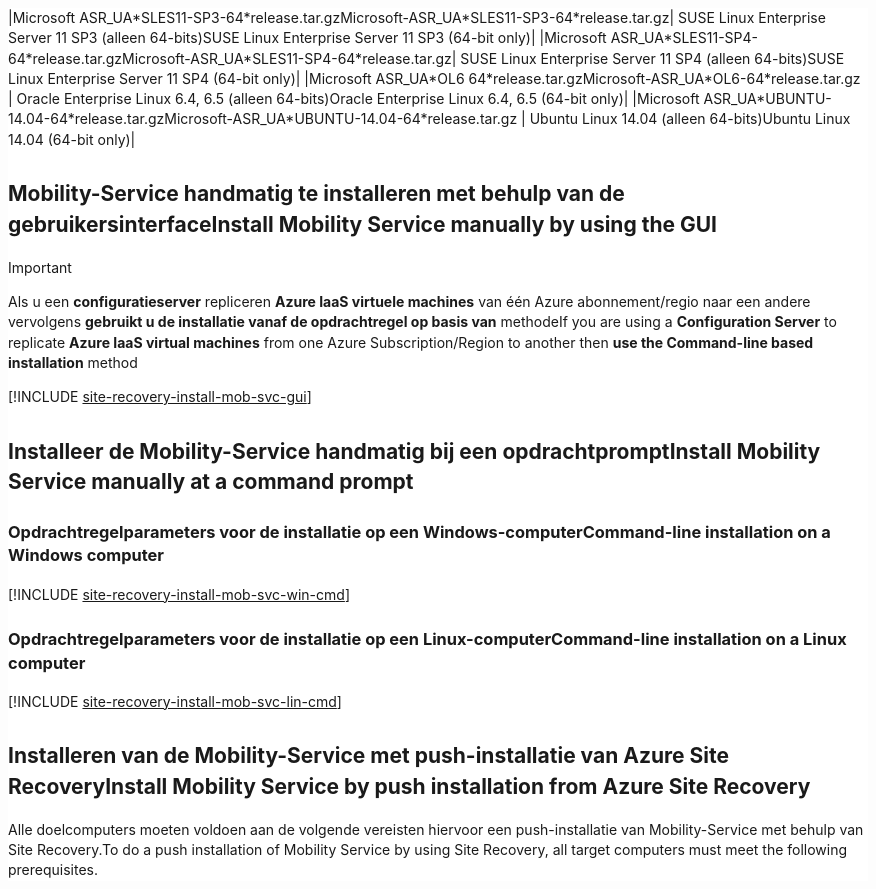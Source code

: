 |<span data-ttu-id="1b0e3-135">Microsoft ASR\_UA\*SLES11-SP3-64\*release.tar.gz</span><span class="sxs-lookup"><span data-stu-id="1b0e3-135">Microsoft-ASR\_UA\*SLES11-SP3-64\*release.tar.gz</span></span>| <span data-ttu-id="1b0e3-136">SUSE Linux Enterprise Server 11 SP3 (alleen 64-bits)</span><span class="sxs-lookup"><span data-stu-id="1b0e3-136">SUSE Linux Enterprise Server 11 SP3 (64-bit only)</span></span>|
|<span data-ttu-id="1b0e3-137">Microsoft ASR\_UA\*SLES11-SP4-64\*release.tar.gz</span><span class="sxs-lookup"><span data-stu-id="1b0e3-137">Microsoft-ASR\_UA\*SLES11-SP4-64\*release.tar.gz</span></span>| <span data-ttu-id="1b0e3-138">SUSE Linux Enterprise Server 11 SP4 (alleen 64-bits)</span><span class="sxs-lookup"><span data-stu-id="1b0e3-138">SUSE Linux Enterprise Server 11 SP4 (64-bit only)</span></span>|
|<span data-ttu-id="1b0e3-139">Microsoft ASR\_UA\*OL6 64\*release.tar.gz</span><span class="sxs-lookup"><span data-stu-id="1b0e3-139">Microsoft-ASR\_UA\*OL6-64\*release.tar.gz</span></span> | <span data-ttu-id="1b0e3-140">Oracle Enterprise Linux 6.4, 6.5 (alleen 64-bits)</span><span class="sxs-lookup"><span data-stu-id="1b0e3-140">Oracle Enterprise Linux 6.4, 6.5 (64-bit only)</span></span>|
|<span data-ttu-id="1b0e3-141">Microsoft ASR\_UA\*UBUNTU-14.04-64\*release.tar.gz</span><span class="sxs-lookup"><span data-stu-id="1b0e3-141">Microsoft-ASR\_UA\*UBUNTU-14.04-64\*release.tar.gz</span></span> | <span data-ttu-id="1b0e3-142">Ubuntu Linux 14.04 (alleen 64-bits)</span><span class="sxs-lookup"><span data-stu-id="1b0e3-142">Ubuntu Linux 14.04 (64-bit only)</span></span>|


## <a name="install-mobility-service-manually-by-using-the-gui"></a><span data-ttu-id="1b0e3-143">Mobility-Service handmatig te installeren met behulp van de gebruikersinterface</span><span class="sxs-lookup"><span data-stu-id="1b0e3-143">Install Mobility Service manually by using the GUI</span></span>

>[!IMPORTANT]
> <span data-ttu-id="1b0e3-144">Als u een **configuratieserver** repliceren **Azure IaaS virtuele machines** van één Azure abonnement/regio naar een andere vervolgens **gebruikt u de installatie vanaf de opdrachtregel op basis van** methode</span><span class="sxs-lookup"><span data-stu-id="1b0e3-144">If you are using a **Configuration Server** to replicate **Azure IaaS virtual machines** from one Azure Subscription/Region to another then **use the Command-line based installation** method</span></span>

[!INCLUDE [site-recovery-install-mob-svc-gui](../../includes/site-recovery-install-mob-svc-gui.md)]

## <a name="install-mobility-service-manually-at-a-command-prompt"></a><span data-ttu-id="1b0e3-145">Installeer de Mobility-Service handmatig bij een opdrachtprompt</span><span class="sxs-lookup"><span data-stu-id="1b0e3-145">Install Mobility Service manually at a command prompt</span></span>

### <a name="command-line-installation-on-a-windows-computer"></a><span data-ttu-id="1b0e3-146">Opdrachtregelparameters voor de installatie op een Windows-computer</span><span class="sxs-lookup"><span data-stu-id="1b0e3-146">Command-line installation on a Windows computer</span></span>
[!INCLUDE [site-recovery-install-mob-svc-win-cmd](../../includes/site-recovery-install-mob-svc-win-cmd.md)]

### <a name="command-line-installation-on-a-linux-computer"></a><span data-ttu-id="1b0e3-147">Opdrachtregelparameters voor de installatie op een Linux-computer</span><span class="sxs-lookup"><span data-stu-id="1b0e3-147">Command-line installation on a Linux computer</span></span>
[!INCLUDE [site-recovery-install-mob-svc-lin-cmd](../../includes/site-recovery-install-mob-svc-lin-cmd.md)]


## <a name="install-mobility-service-by-push-installation-from-azure-site-recovery"></a><span data-ttu-id="1b0e3-148">Installeren van de Mobility-Service met push-installatie van Azure Site Recovery</span><span class="sxs-lookup"><span data-stu-id="1b0e3-148">Install Mobility Service by push installation from Azure Site Recovery</span></span>
<span data-ttu-id="1b0e3-149">Alle doelcomputers moeten voldoen aan de volgende vereisten hiervoor een push-installatie van Mobility-Service met behulp van Site Recovery.</span><span class="sxs-lookup"><span data-stu-id="1b0e3-149">To do a push installation of Mobility Service by using Site Recovery, all target computers must meet the following prerequisites.</span></span>
